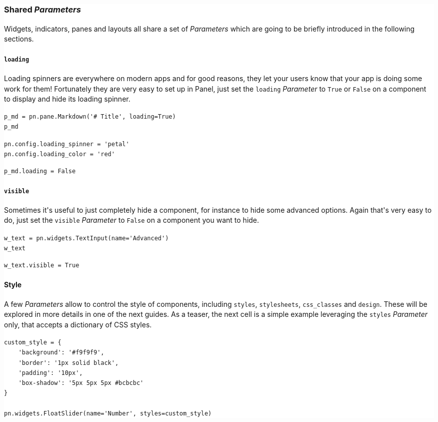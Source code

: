 ### Shared *Parameters*

Widgets, indicators, panes and layouts all share a set of *Parameters* which are going to be briefly introduced in the following sections.

#### `loading`

Loading spinners are everywhere on modern apps and for good reasons, they let your users know that your app is doing some work for them! Fortunately they are very easy to set up in Panel, just set the `loading` *Parameter* to `True` or `False` on a component to display and hide its loading spinner.

```{pyodide}
p_md = pn.pane.Markdown('# Title', loading=True)
p_md
```

```{pyodide}
pn.config.loading_spinner = 'petal'
pn.config.loading_color = 'red'
```

```{pyodide}
p_md.loading = False
```

#### `visible`

Sometimes it's useful to just completely hide a component, for instance to hide some advanced options. Again that's very easy to do, just set the `visible` *Parameter* to `False` on a component you want to hide.

```{pyodide}
w_text = pn.widgets.TextInput(name='Advanced')
w_text
```

```{pyodide}
w_text.visible = True
```

#### Style

A few *Parameters* allow to control the style of components, including `styles`, `stylesheets`, `css_classes` and `design`. These will be explored in more details in one of the next guides. As a teaser, the next cell is a simple example leveraging the `styles` *Parameter* only, that accepts a dictionary of CSS styles.

```{pyodide}
custom_style = {
    'background': '#f9f9f9',
    'border': '1px solid black',
    'padding': '10px',
    'box-shadow': '5px 5px 5px #bcbcbc'
}

pn.widgets.FloatSlider(name='Number', styles=custom_style)
```
